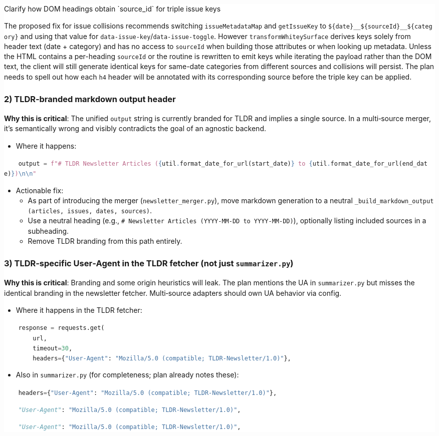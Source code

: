 <reviewer-comment-on-actionable-fix-audit-when-have-chance>
Clarify how DOM headings obtain `source_id` for triple issue keys

The proposed fix for issue collisions recommends switching `issueMetadataMap` and `getIssueKey` to `${date}__${sourceId}__${category}` and using that value for `data-issue-key`/`data-issue-toggle`. However `transformWhiteySurface` derives keys solely from header text (date + category) and has no access to `sourceId` when building those attributes or when looking up metadata. Unless the HTML contains a per-heading `sourceId` or the routine is rewritten to emit keys while iterating the payload rather than the DOM text, the client will still generate identical keys for same-date categories from different sources and collisions will persist. The plan needs to spell out how each `h4` header will be annotated with its corresponding source before the triple key can be applied.
</reviewer-comment-on-actionable-fix-audit-when-have-chance>

### 2) TLDR‑branded markdown output header
**Why this is critical**: The unified `output` string is currently branded for TLDR and implies a single source. In a multi‑source merger, it’s semantically wrong and visibly contradicts the goal of an agnostic backend.

- Where it happens:
```209:213:/workspace/newsletter_scraper.py
    output = f"# TLDR Newsletter Articles ({util.format_date_for_url(start_date)} to {util.format_date_for_url(end_date)})\n\n"
```

- Actionable fix:
  - As part of introducing the merger (`newsletter_merger.py`), move markdown generation to a neutral `_build_markdown_output(articles, issues, dates, sources)`.
  - Use a neutral heading (e.g., `# Newsletter Articles (YYYY-MM-DD to YYYY-MM-DD)`), optionally listing included sources in a subheading.
  - Remove TLDR branding from this path entirely.

### 3) TLDR‑specific User‑Agent in the TLDR fetcher (not just `summarizer.py`)
**Why this is critical**: Branding and some origin heuristics will leak. The plan mentions the UA in `summarizer.py` but misses the identical branding in the newsletter fetcher. Multi‑source adapters should own UA behavior via config.

- Where it happens in the TLDR fetcher:
```462:471:/workspace/newsletter_scraper.py
    response = requests.get(
        url,
        timeout=30,
        headers={"User-Agent": "Mozilla/5.0 (compatible; TLDR-Newsletter/1.0)"},
```
- Also in `summarizer.py` (for completeness; plan already notes these):
```85:90:/workspace/summarizer.py
    headers={"User-Agent": "Mozilla/5.0 (compatible; TLDR-Newsletter/1.0)"},
```
```158:162:/workspace/summarizer.py
    "User-Agent": "Mozilla/5.0 (compatible; TLDR-Newsletter/1.0)",
```
```285:290:/workspace/summarizer.py
    "User-Agent": "Mozilla/5.0 (compatible; TLDR-Newsletter/1.0)",
```
